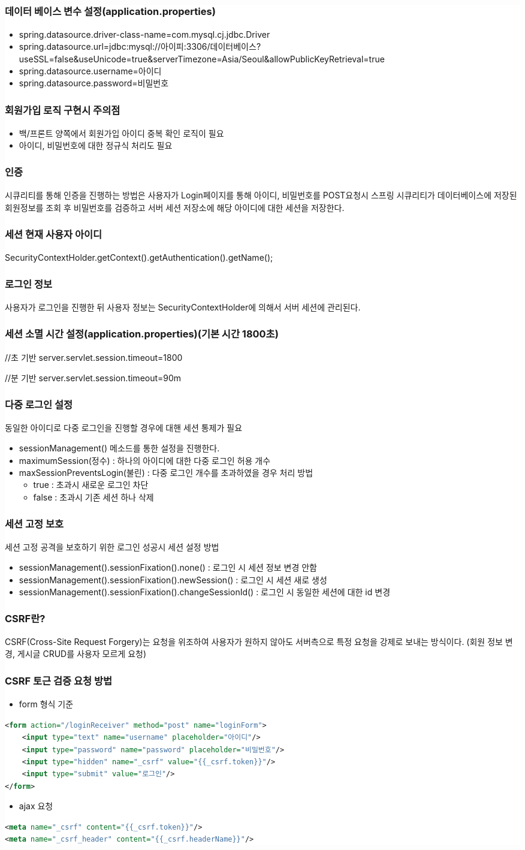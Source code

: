 ### 데이터 베이스 변수 설정(application.properties)
* spring.datasource.driver-class-name=com.mysql.cj.jdbc.Driver
* spring.datasource.url=jdbc:mysql://아이피:3306/데이터베이스?useSSL=false&useUnicode=true&serverTimezone=Asia/Seoul&allowPublicKeyRetrieval=true
* spring.datasource.username=아이디
* spring.datasource.password=비밀번호

### 회원가입 로직 구현시 주의점
* 백/프론트 양쪽에서 회원가입 아이디 중복 확인 로직이 필요
* 아이디, 비밀번호에 대한 정규식 처리도 필요

### 인증
시큐리티를 통해 인증을 진행하는 방법은 사용자가 Login페이지를 통해 아이디, 비밀번호를
POST요청시 스프링 시큐리티가 데이터베이스에 저장된 회원정보를 조회 후 비밀번호를 검증하고
서버 세션 저장소에 해당 아이디에 대한 세션을 저장한다.

### 세션 현재 사용자 아이디
SecurityContextHolder.getContext().getAuthentication().getName();

### 로그인 정보
사용자가 로그인을 진행한 뒤 사용자 정보는 SecurityContextHolder에 의해서 서버 세션에 관리된다.

### 세션 소멸 시간 설정(application.properties)(기본 시간 1800초)
//초 기반
server.servlet.session.timeout=1800

//분 기반
server.servlet.session.timeout=90m

### 다중 로그인 설정
동일한 아이디로 다중 로그인을 진행할 경우에 대핸 세션 통제가 필요
* sessionManagement() 메소드를 통한 설정을 진행한다.
* maximumSession(정수) : 하나의 아이디에 대한 다중 로그인 허용 개수
* maxSessionPreventsLogin(불린) : 다중 로그인 개수를 초과하였을 경우 처리 방법
  * true : 초과시 새로운 로그인 차단
  * false : 초과시 기존 세션 하나 삭제

### 세션 고정 보호
세션 고정 공격을 보호하기 위한 로그인 성공시 세션 설정 방법
* sessionManagement().sessionFixation().none() : 로그인 시 세션 정보 변경 안함
* sessionManagement().sessionFixation().newSession() : 로그인 시 세션 새로 생성
* sessionManagement().sessionFixation().changeSessionId() : 로그인 시 동일한 세션에 대한 id 변경

### CSRF란?
CSRF(Cross-Site Request Forgery)는 요청을 위조하여 사용자가 원하지 않아도 서버측으로 특정 요청을 강제로 보내는 방식이다. (회원 정보 변경, 게시글 CRUD를 사용자 모르게 요청)

### CSRF 토근 검증 요청 방법
- form 형식 기준
```xml
<form action="/loginReceiver" method="post" name="loginForm">
    <input type="text" name="username" placeholder="아이디"/>
    <input type="password" name="password" placeholder="비밀번호"/>
    <input type="hidden" name="_csrf" value="{{_csrf.token}}"/>
    <input type="submit" value="로그인"/>
</form>
```
- ajax 요청
```xml
<meta name="_csrf" content="{{_csrf.token}}"/>
<meta name="_csrf_header" content="{{_csrf.headerName}}"/>
```